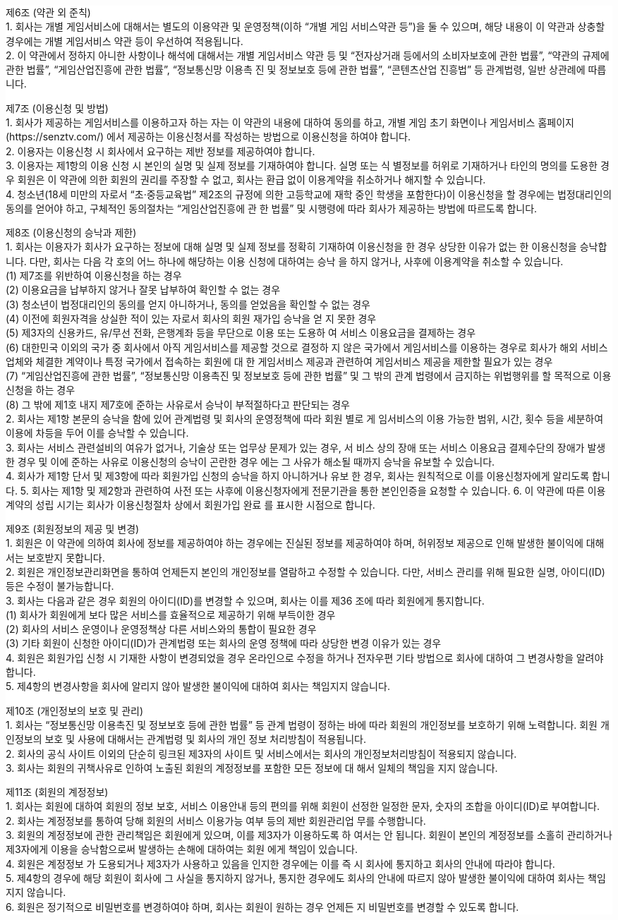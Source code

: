 

<p>제6조 (약관 외 준칙)&nbsp;<br>1. 회사는 개별 게임서비스에 대해서는 별도의 이용약관 및 운영정책(이하 “개별 게임 서비스약관 등”)을 둘 수 있으며, 해당 내용이 이 약관과 상충할 경우에는 개별 게임서비스 약관 등이 우선하여 적용됩니다.&nbsp;<br>2. 이 약관에서 정하지 아니한 사항이나 해석에 대해서는 개별 게임서비스 약관 등 및 “전자상거래 등에서의 소비자보호에 관한 법률”, “약관의 규제에 관한 법률”, “게임산업진흥에 관한 법률”, “정보통신망 이용촉 진 및 정보보호 등에 관한 법률”, “콘텐츠산업 진흥법” 등 관계법령, 일반 상관례에 따릅니다.&nbsp;</p>



<p>제7조 (이용신청 및 방법) <br>1. 회사가 제공하는 게임서비스를 이용하고자 하는 자는 이 약관의 내용에 대하여 동의를 하고, 개별 게임 초기 화면이나 게임서비스 홈페이지 (https://senztv.com/) 에서 제공하는 이용신청서를 작성하는 방법으로 이용신청을 하여야 합니다. <br>2. 이용자는 이용신청 시 회사에서 요구하는 제반 정보를 제공하여야 합니다. <br>3. 이용자는 제1항의 이용 신청 시 본인의 실명 및 실제 정보를 기재하여야 합니다. 실명 또는 식 별정보를 허위로 기재하거나 타인의 명의를 도용한 경우 회원은 이 약관에 의한 회원의 권리를 주장할 수 없고, 회사는 환급 없이 이용계약을 취소하거나 해지할 수 있습니다. <br>4. 청소년(18세 미만의 자로서 “초·중등교육법” 제2조의 규정에 의한 고등학교에 재학 중인 학생을 포함한다)이 이용신청을 할 경우에는 법정대리인의 동의를 얻어야 하고, 구체적인 동의절차는 “게임산업진흥에 관 한 법률” 및 시행령에 따라 회사가 제공하는 방법에 따르도록 합니다. </p>



<p>제8조 (이용신청의 승낙과 제한)&nbsp;<br>1. 회사는 이용자가 회사가 요구하는 정보에 대해 실명 및 실제 정보를 정확히 기재하여 이용신청을 한 경우 상당한 이유가 없는 한 이용신청을 승낙합니다. 다만, 회사는 다음 각 호의 어느 하나에 해당하는 이용 신청에 대하여는 승낙 을 하지 않거나, 사후에 이용계약을 취소할 수 있습니다.&nbsp;<br>(1) 제7조를 위반하여 이용신청을 하는 경우&nbsp;<br>(2) 이용요금을 납부하지 않거나 잘못 납부하여 확인할 수 없는 경우&nbsp;<br>(3) 청소년이 법정대리인의 동의를 얻지 아니하거나, 동의를 얻었음을 확인할 수 없는 경우&nbsp;<br>(4) 이전에 회원자격을 상실한 적이 있는 자로서 회사의 회원 재가입 승낙을 얻 지 못한 경우&nbsp;<br>(5) 제3자의 신용카드, 유/무선 전화, 은행계좌 등을 무단으로 이용 또는 도용하 여 서비스 이용요금을 결제하는 경우&nbsp;<br>(6) 대한민국 이외의 국가 중 회사에서 아직 게임서비스를 제공할 것으로 결정하 지 않은 국가에서 게임서비스를 이용하는 경우로 회사가 해외 서비스 업체와 체결한 계약이나 특정 국가에서 접속하는 회원에 대 한 게임서비스 제공과 관련하여 게임서비스 제공을 제한할 필요가 있는 경우&nbsp;<br>(7) “게임산업진흥에 관한 법률”, “정보통신망 이용촉진 및 정보보호 등에 관한 법률” 및 그 밖의 관계 법령에서 금지하는 위법행위를 할 목적으로 이용신청을 하는 경우&nbsp;<br>(8) 그 밖에 제1호 내지 제7호에 준하는 사유로서 승낙이 부적절하다고 판단되는 경우&nbsp;<br>2. 회사는 제1항 본문의 승낙을 함에 있어 관계법령 및 회사의 운영정책에 따라 회원 별로 게 임서비스의 이용 가능한 범위, 시간, 횟수 등을 세분하여 이용에 차등을 두어 이를 승낙할 수 있습니다.&nbsp;<br>3. 회사는 서비스 관련설비의 여유가 없거나, 기술상 또는 업무상 문제가 있는 경우, 서 비스 상의 장애 또는 서비스 이용요금 결제수단의 장애가 발생한 경우 및 이에 준하는 사유로 이용신청의 승낙이 곤란한 경우 에는 그 사유가 해소될 때까지 승낙을 유보할 수 있습니다.&nbsp;<br>4. 회사가 제1항 단서 및 제3항에 따라 회원가입 신청의 승낙을 하지 아니하거나 유보 한 경우, 회사는 원칙적으로 이를 이용신청자에게 알리도록 합니다. 5. 회사는 제1항 및 제2항과 관련하여 사전 또는 사후에 이용신청자에게 전문기관을 통한 본인인증을 요청할 수 있습니다. 6. 이 약관에 따른 이용계약의 성립 시기는 회사가 이용신청절차 상에서 회원가입 완료 를 표시한 시점으로 합니다.&nbsp;</p>



<p>제9조 (회원정보의 제공 및 변경)&nbsp;<br>1. 회원은 이 약관에 의하여 회사에 정보를 제공하여야 하는 경우에는 진실된 정보를 제공하여야 하며, 허위정보 제공으로 인해 발생한 불이익에 대해서는 보호받지 못합니다.&nbsp;<br>2. 회원은 개인정보관리화면을 통하여 언제든지 본인의 개인정보를 열람하고 수정할 수 있습니다. 다만, 서비스 관리를 위해 필요한 실명, 아이디(ID) 등은 수정이 불가능합니다.&nbsp;<br>3. 회사는 다음과 같은 경우 회원의 아이디(ID)를 변경할 수 있으며, 회사는 이를 제36 조에 따라 회원에게 통지합니다.&nbsp;<br>(1) 회사가 회원에게 보다 많은 서비스를 효율적으로 제공하기 위해 부득이한 경우&nbsp;<br>(2) 회사의 서비스 운영이나 운영정책상 다른 서비스와의 통합이 필요한 경우&nbsp;<br>(3) 기타 회원이 신청한 아이디(ID)가 관계법령 또는 회사의 운영 정책에 따라 상당한 변경 이유가 있는 경우&nbsp;<br>4. 회원은 회원가입 신청 시 기재한 사항이 변경되었을 경우 온라인으로 수정을 하거나 전자우편 기타 방법으로 회사에 대하여 그 변경사항을 알려야 합니다.&nbsp;<br>5. 제4항의 변경사항을 회사에 알리지 않아 발생한 불이익에 대하여 회사는 책임지지 않습니다.&nbsp;</p>



<p>제10조 (개인정보의 보호 및 관리)&nbsp;<br>1. 회사는 “정보통신망 이용촉진 및 정보보호 등에 관한 법률” 등 관계 법령이 정하는 바에 따라 회원의 개인정보를 보호하기 위해 노력합니다. 회원 개인정보의 보호 및 사용에 대해서는 관계법령 및 회사의 개인 정보 처리방침이 적용됩니다.&nbsp;<br>2. 회사의 공식 사이트 이외의 단순히 링크된 제3자의 사이트 및 서비스에서는 회사의 개인정보처리방침이 적용되지 않습니다.&nbsp;<br>3. 회사는 회원의 귀책사유로 인하여 노출된 회원의 계정정보를 포함한 모든 정보에 대 해서 일체의 책임을 지지 않습니다.&nbsp;</p>



<p>제11조 (회원의 계정정보)&nbsp;<br>1. 회사는 회원에 대하여 회원의 정보 보호, 서비스 이용안내 등의 편의를 위해 회원이 선정한 일정한 문자, 숫자의 조합을 아이디(ID)로 부여합니다.&nbsp;<br>2. 회사는 계정정보를 통하여 당해 회원의 서비스 이용가능 여부 등의 제반 회원관리업 무를 수행합니다.&nbsp;<br>3. 회원의 계정정보에 관한 관리책임은 회원에게 있으며, 이를 제3자가 이용하도록 하 여서는 안 됩니다. 회원이 본인의 계정정보를 소홀히 관리하거나 제3자에게 이용을 승낙함으로써 발생하는 손해에 대하여는 회원 에게 책임이 있습니다.&nbsp;<br>4. 회원은 계정정보 가 도용되거나 제3자가 사용하고 있음을 인지한 경우에는 이를 즉 시 회사에 통지하고 회사의 안내에 따라야 합니다.&nbsp;<br>5. 제4항의 경우에 해당 회원이 회사에 그 사실을 통지하지 않거나, 통지한 경우에도 회사의 안내에 따르지 않아 발생한 불이익에 대하여 회사는 책임지지 않습니다.&nbsp;<br>6. 회원은 정기적으로 비밀번호를 변경하여야 하며, 회사는 회원이 원하는 경우 언제든 지 비밀번호를 변경할 수 있도록 합니다.&nbsp;</p>
